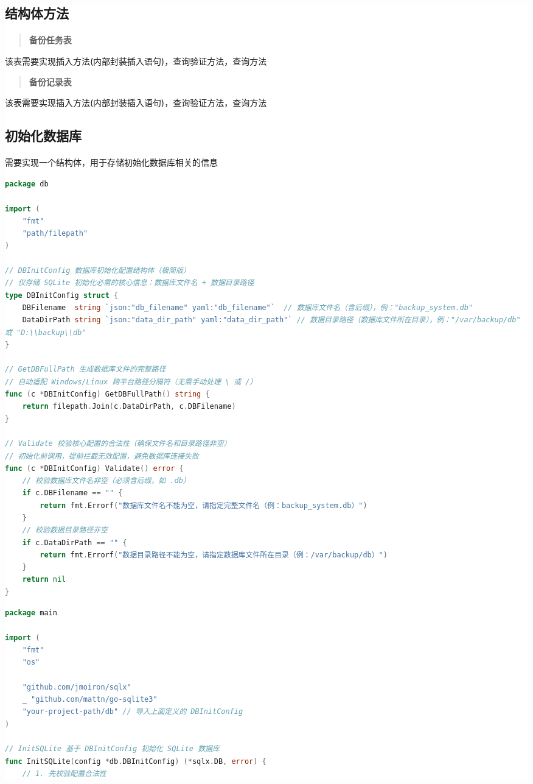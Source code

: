 ## 结构体方法

> **备份任务表**

该表需要实现插入方法(内部封装插入语句)，查询验证方法，查询方法

> **备份记录表**

该表需要实现插入方法(内部封装插入语句)，查询验证方法，查询方法

## 初始化数据库

需要实现一个结构体，用于存储初始化数据库相关的信息

```go
package db

import (
	"fmt"
	"path/filepath"
)

// DBInitConfig 数据库初始化配置结构体（极简版）
// 仅存储 SQLite 初始化必需的核心信息：数据库文件名 + 数据目录路径
type DBInitConfig struct {
	DBFilename  string `json:"db_filename" yaml:"db_filename"`  // 数据库文件名（含后缀），例："backup_system.db"
	DataDirPath string `json:"data_dir_path" yaml:"data_dir_path"` // 数据目录路径（数据库文件所在目录），例："/var/backup/db" 或 "D:\\backup\\db"
}

// GetDBFullPath 生成数据库文件的完整路径
// 自动适配 Windows/Linux 跨平台路径分隔符（无需手动处理 \ 或 /）
func (c *DBInitConfig) GetDBFullPath() string {
	return filepath.Join(c.DataDirPath, c.DBFilename)
}

// Validate 校验核心配置的合法性（确保文件名和目录路径非空）
// 初始化前调用，提前拦截无效配置，避免数据库连接失败
func (c *DBInitConfig) Validate() error {
	// 校验数据库文件名非空（必须含后缀，如 .db）
	if c.DBFilename == "" {
		return fmt.Errorf("数据库文件名不能为空，请指定完整文件名（例：backup_system.db）")
	}
	// 校验数据目录路径非空
	if c.DataDirPath == "" {
		return fmt.Errorf("数据目录路径不能为空，请指定数据库文件所在目录（例：/var/backup/db）")
	}
	return nil
}
```

```go
package main

import (
	"fmt"
	"os"

	"github.com/jmoiron/sqlx"
	_ "github.com/mattn/go-sqlite3"
	"your-project-path/db" // 导入上面定义的 DBInitConfig
)

// InitSQLite 基于 DBInitConfig 初始化 SQLite 数据库
func InitSQLite(config *db.DBInitConfig) (*sqlx.DB, error) {
	// 1. 先校验配置合法性
```